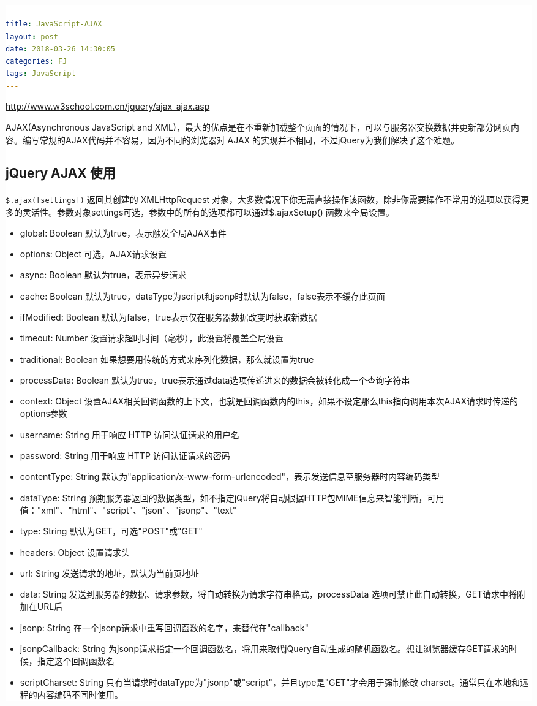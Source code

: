 ```yaml
---
title: JavaScript-AJAX
layout: post
date: 2018-03-26 14:30:05
categories: FJ
tags: JavaScript
---
```

http://www.w3school.com.cn/jquery/ajax_ajax.asp

AJAX(Asynchronous JavaScript and XML)，最大的优点是在不重新加载整个页面的情况下，可以与服务器交换数据并更新部分网页内容。编写常规的AJAX代码并不容易，因为不同的浏览器对 AJAX 的实现并不相同，不过jQuery为我们解决了这个难题。

## jQuery AJAX 使用

`$.ajax([settings])` 返回其创建的 XMLHttpRequest 对象，大多数情况下你无需直接操作该函数，除非你需要操作不常用的选项以获得更多的灵活性。参数对象settings可选，参数中的所有的选项都可以通过$.ajaxSetup() 函数来全局设置。

- global: Boolean  默认为true，表示触发全局AJAX事件

- options: Object  可选，AJAX请求设置

- async: Boolean  默认为true，表示异步请求

- cache: Boolean  默认为true，dataType为script和jsonp时默认为false，false表示不缓存此页面

- ifModified: Boolean  默认为false，true表示仅在服务器数据改变时获取新数据

- timeout: Number  设置请求超时时间（毫秒），此设置将覆盖全局设置

- traditional: Boolean  如果想要用传统的方式来序列化数据，那么就设置为true

- processData: Boolean  默认为true，true表示通过data选项传递进来的数据会被转化成一个查询字符串

- context: Object  设置AJAX相关回调函数的上下文，也就是回调函数内的this，如果不设定那么this指向调用本次AJAX请求时传递的options参数

- username: String  用于响应 HTTP 访问认证请求的用户名

- password: String  用于响应 HTTP 访问认证请求的密码

- contentType: String  默认为"application/x-www-form-urlencoded"，表示发送信息至服务器时内容编码类型

- dataType: String  预期服务器返回的数据类型，如不指定jQuery将自动根据HTTP包MIME信息来智能判断，可用值："xml"、"html"、"script"、"json"、"jsonp"、"text"

- type: String  默认为GET，可选"POST"或"GET"

- headers: Object  设置请求头

- url: String  发送请求的地址，默认为当前页地址

- data: String  发送到服务器的数据、请求参数，将自动转换为请求字符串格式，processData 选项可禁止此自动转换，GET请求中将附加在URL后

- jsonp: String  在一个jsonp请求中重写回调函数的名字，来替代在"callback"

- jsonpCallback: String  为jsonp请求指定一个回调函数名，将用来取代jQuery自动生成的随机函数名。想让浏览器缓存GET请求的时候，指定这个回调函数名

- scriptCharset: String  只有当请求时dataType为"jsonp"或"script"，并且type是"GET"才会用于强制修改 charset。通常只在本地和远程的内容编码不同时使用。
